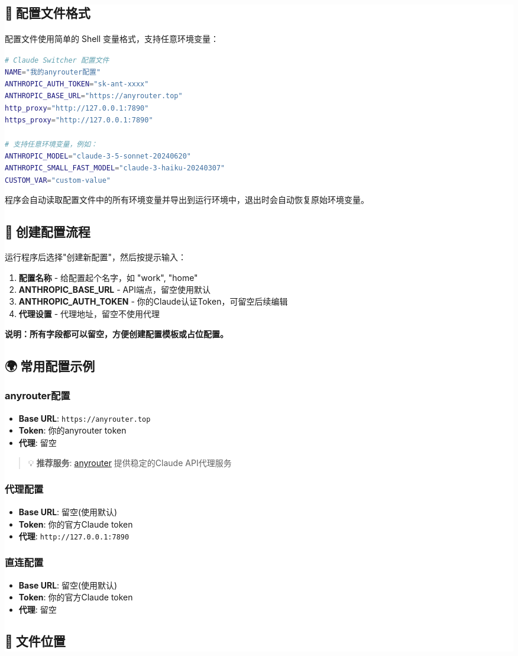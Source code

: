 ## 📝 配置文件格式

配置文件使用简单的 Shell 变量格式，支持任意环境变量：

```bash
# Claude Switcher 配置文件
NAME="我的anyrouter配置"
ANTHROPIC_AUTH_TOKEN="sk-ant-xxxx"
ANTHROPIC_BASE_URL="https://anyrouter.top"
http_proxy="http://127.0.0.1:7890"
https_proxy="http://127.0.0.1:7890"

# 支持任意环境变量，例如：
ANTHROPIC_MODEL="claude-3-5-sonnet-20240620"
ANTHROPIC_SMALL_FAST_MODEL="claude-3-haiku-20240307"
CUSTOM_VAR="custom-value"
```

程序会自动读取配置文件中的所有环境变量并导出到运行环境中，退出时会自动恢复原始环境变量。

## 🔧 创建配置流程

运行程序后选择"创建新配置"，然后按提示输入：

1. **配置名称** - 给配置起个名字，如 "work", "home"
2. **ANTHROPIC_BASE_URL** - API端点，留空使用默认
3. **ANTHROPIC_AUTH_TOKEN** - 你的Claude认证Token，可留空后续编辑
4. **代理设置** - 代理地址，留空不使用代理

**说明：所有字段都可以留空，方便创建配置模板或占位配置。**

## 🌍 常用配置示例

### anyrouter配置
- **Base URL**: `https://anyrouter.top`
- **Token**: 你的anyrouter token
- **代理**: 留空

> 💡 **推荐服务**: [anyrouter](https://anyrouter.top/register?aff=eg0D) 提供稳定的Claude API代理服务

### 代理配置  
- **Base URL**: 留空(使用默认)
- **Token**: 你的官方Claude token
- **代理**: `http://127.0.0.1:7890`

### 直连配置
- **Base URL**: 留空(使用默认)  
- **Token**: 你的官方Claude token
- **代理**: 留空

## 📁 文件位置
